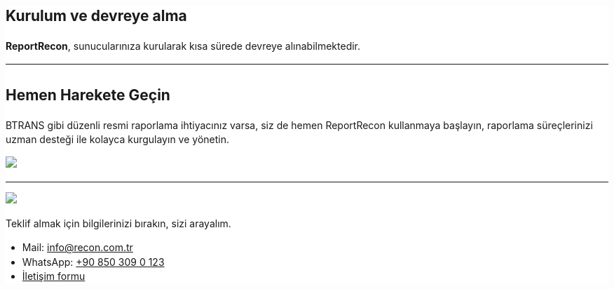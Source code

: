 
## Kurulum ve devreye alma

**ReportRecon**, sunucularınıza kurularak kısa sürede devreye alınabilmektedir.

---

## Hemen Harekete Geçin

BTRANS gibi düzenli resmi raporlama ihtiyacınız varsa, siz de hemen ReportRecon kullanmaya başlayın, raporlama süreçlerinizi uzman desteği ile kolayca kurgulayın ve yönetin.

![](/logo.png)

---

![](/logo.png)

Teklif almak için bilgilerinizi bırakın, sizi arayalım.

- Mail: [info@recon.com.tr](mailto:info@recon.com.tr)
- WhatsApp: [+90 850 309 0 123](https://wa.me/message/Q64CBO6X4W3OC1)
- [İletişim formu](/contact)
